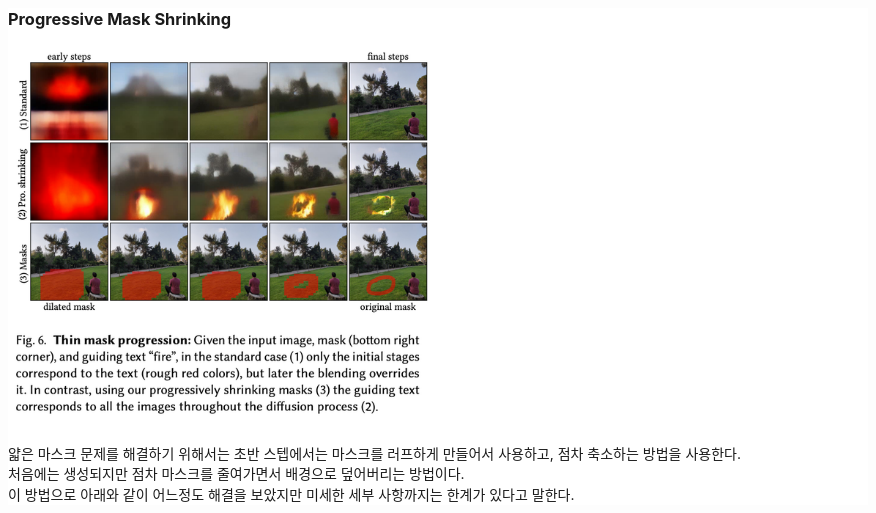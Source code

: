 ### Progressive Mask Shrinking

<img src="./fig6.png" width="50%">

얇은 마스크 문제를 해결하기 위해서는 초반 스텝에서는 마스크를 러프하게 만들어서 사용하고, 점차 축소하는 방법을 사용한다. </br>
처음에는 생성되지만 점차 마스크를 줄여가면서 배경으로 덮어버리는 방법이다. </br>
이 방법으로 아래와 같이 어느정도 해결을 보았지만 미세한 세부 사항까지는 한계가 있다고 말한다.
